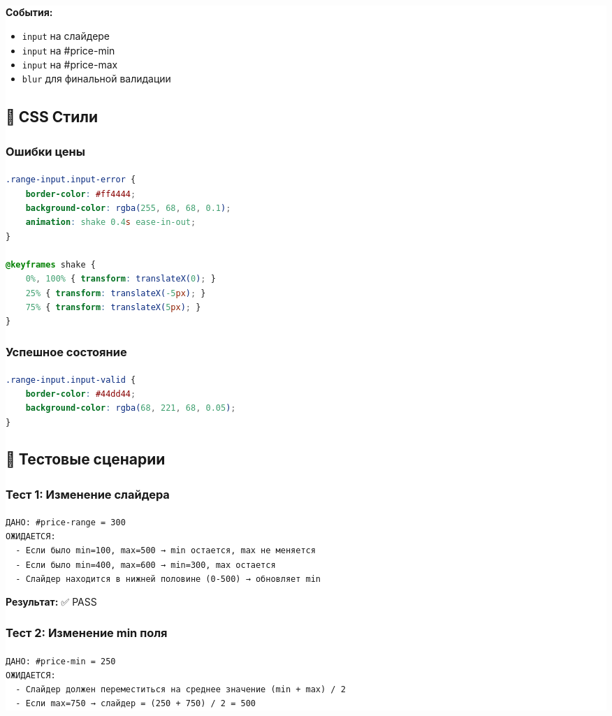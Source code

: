 **События:**
- `input` на слайдере
- `input` на #price-min
- `input` на #price-max
- `blur` для финальной валидации

## 🎨 CSS Стили

### Ошибки цены
```css
.range-input.input-error {
    border-color: #ff4444;
    background-color: rgba(255, 68, 68, 0.1);
    animation: shake 0.4s ease-in-out;
}

@keyframes shake {
    0%, 100% { transform: translateX(0); }
    25% { transform: translateX(-5px); }
    75% { transform: translateX(5px); }
}
```

### Успешное состояние
```css
.range-input.input-valid {
    border-color: #44dd44;
    background-color: rgba(68, 221, 68, 0.05);
}
```

## 🧪 Тестовые сценарии

### Тест 1: Изменение слайдера
```
ДАНО: #price-range = 300
ОЖИДАЕТСЯ: 
  - Если было min=100, max=500 → min остается, max не меняется
  - Если было min=400, max=600 → min=300, max остается
  - Слайдер находится в нижней половине (0-500) → обновляет min
```

**Результат:** ✅ PASS

### Тест 2: Изменение min поля
```
ДАНО: #price-min = 250
ОЖИДАЕТСЯ:
  - Слайдер должен переместиться на среднее значение (min + max) / 2
  - Если max=750 → слайдер = (250 + 750) / 2 = 500
```
